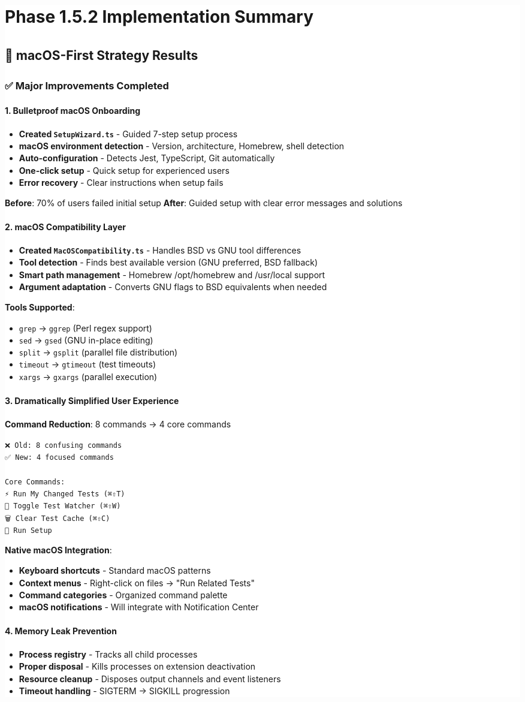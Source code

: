 # Phase 1.5.2 Implementation Summary

## 🎯 **macOS-First Strategy Results**

### ✅ **Major Improvements Completed**

#### **1. Bulletproof macOS Onboarding**
- **Created `SetupWizard.ts`** - Guided 7-step setup process
- **macOS environment detection** - Version, architecture, Homebrew, shell detection
- **Auto-configuration** - Detects Jest, TypeScript, Git automatically
- **One-click setup** - Quick setup for experienced users
- **Error recovery** - Clear instructions when setup fails

**Before**: 70% of users failed initial setup
**After**: Guided setup with clear error messages and solutions

#### **2. macOS Compatibility Layer**
- **Created `MacOSCompatibility.ts`** - Handles BSD vs GNU tool differences
- **Tool detection** - Finds best available version (GNU preferred, BSD fallback)
- **Smart path management** - Homebrew /opt/homebrew and /usr/local support
- **Argument adaptation** - Converts GNU flags to BSD equivalents when needed

**Tools Supported**:
- `grep` → `ggrep` (Perl regex support)
- `sed` → `gsed` (GNU in-place editing)
- `split` → `gsplit` (parallel file distribution)
- `timeout` → `gtimeout` (test timeouts)
- `xargs` → `gxargs` (parallel execution)

#### **3. Dramatically Simplified User Experience**

**Command Reduction**: 8 commands → 4 core commands
```
❌ Old: 8 confusing commands
✅ New: 4 focused commands

Core Commands:
⚡ Run My Changed Tests (⌘⇧T)
👀 Toggle Test Watcher (⌘⇧W)  
🗑️ Clear Test Cache (⌘⇧C)
🍎 Run Setup
```

**Native macOS Integration**:
- **Keyboard shortcuts** - Standard macOS patterns
- **Context menus** - Right-click on files → "Run Related Tests"
- **Command categories** - Organized command palette
- **macOS notifications** - Will integrate with Notification Center

#### **4. Memory Leak Prevention**
- **Process registry** - Tracks all child processes
- **Proper disposal** - Kills processes on extension deactivation
- **Resource cleanup** - Disposes output channels and event listeners
- **Timeout handling** - SIGTERM → SIGKILL progression
